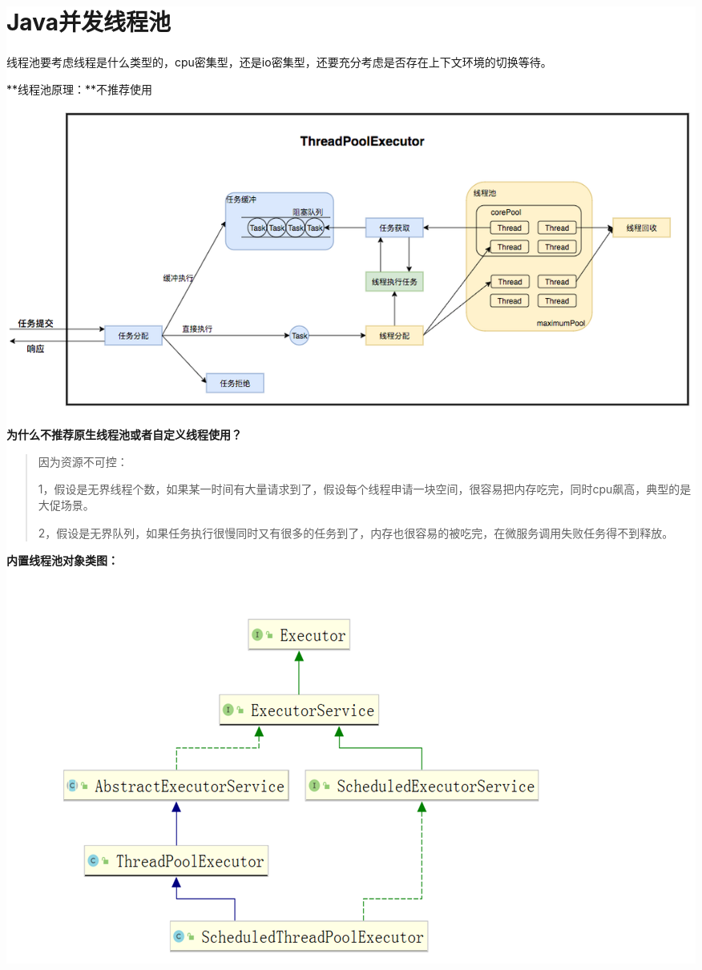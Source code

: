 # Java并发线程池

线程池要考虑线程是什么类型的，cpu密集型，还是io密集型，还要充分考虑是否存在上下文环境的切换等待。

**线程池原理：**不推荐使用

![15224](assets/15224.png)



**为什么不推荐原生线程池或者自定义线程使用？**

>   因为资源不可控：
>
>   1，假设是无界线程个数，如果某一时间有大量请求到了，假设每个线程申请一块空间，很容易把内存吃完，同时cpu飙高，典型的是大促场景。
>
>   2，假设是无界队列，如果任务执行很慢同时又有很多的任务到了，内存也很容易的被吃完，在微服务调用失败任务得不到释放。



**内置线程池对象类图：**

![15225](assets/15225.png)

